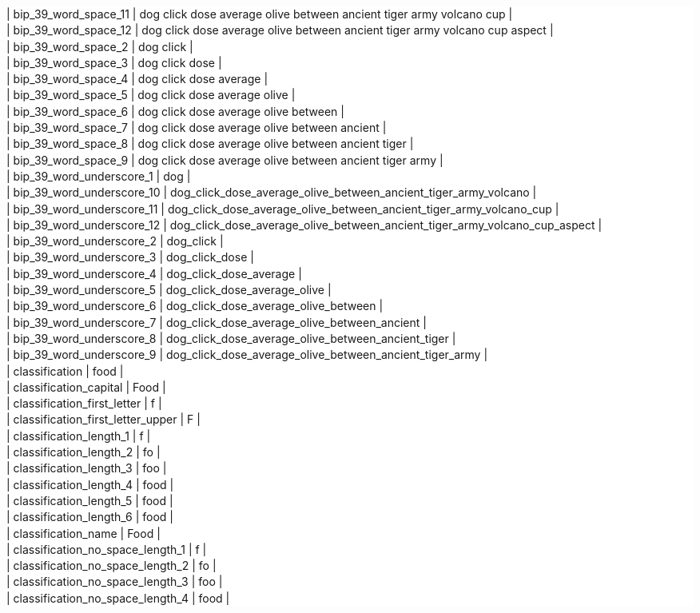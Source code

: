 | bip_39_word_space_11 | dog click dose average olive between ancient tiger army volcano cup |  
| bip_39_word_space_12 | dog click dose average olive between ancient tiger army volcano cup aspect |  
| bip_39_word_space_2 | dog click |  
| bip_39_word_space_3 | dog click dose |  
| bip_39_word_space_4 | dog click dose average |  
| bip_39_word_space_5 | dog click dose average olive |  
| bip_39_word_space_6 | dog click dose average olive between |  
| bip_39_word_space_7 | dog click dose average olive between ancient |  
| bip_39_word_space_8 | dog click dose average olive between ancient tiger |  
| bip_39_word_space_9 | dog click dose average olive between ancient tiger army |  
| bip_39_word_underscore_1 | dog |  
| bip_39_word_underscore_10 | dog_click_dose_average_olive_between_ancient_tiger_army_volcano |  
| bip_39_word_underscore_11 | dog_click_dose_average_olive_between_ancient_tiger_army_volcano_cup |  
| bip_39_word_underscore_12 | dog_click_dose_average_olive_between_ancient_tiger_army_volcano_cup_aspect |  
| bip_39_word_underscore_2 | dog_click |  
| bip_39_word_underscore_3 | dog_click_dose |  
| bip_39_word_underscore_4 | dog_click_dose_average |  
| bip_39_word_underscore_5 | dog_click_dose_average_olive |  
| bip_39_word_underscore_6 | dog_click_dose_average_olive_between |  
| bip_39_word_underscore_7 | dog_click_dose_average_olive_between_ancient |  
| bip_39_word_underscore_8 | dog_click_dose_average_olive_between_ancient_tiger |  
| bip_39_word_underscore_9 | dog_click_dose_average_olive_between_ancient_tiger_army |  
| classification | food |  
| classification_capital | Food |  
| classification_first_letter | f |  
| classification_first_letter_upper | F |  
| classification_length_1 | f |  
| classification_length_2 | fo |  
| classification_length_3 | foo |  
| classification_length_4 | food |  
| classification_length_5 | food |  
| classification_length_6 | food |  
| classification_name | Food |  
| classification_no_space_length_1 | f |  
| classification_no_space_length_2 | fo |  
| classification_no_space_length_3 | foo |  
| classification_no_space_length_4 | food |  